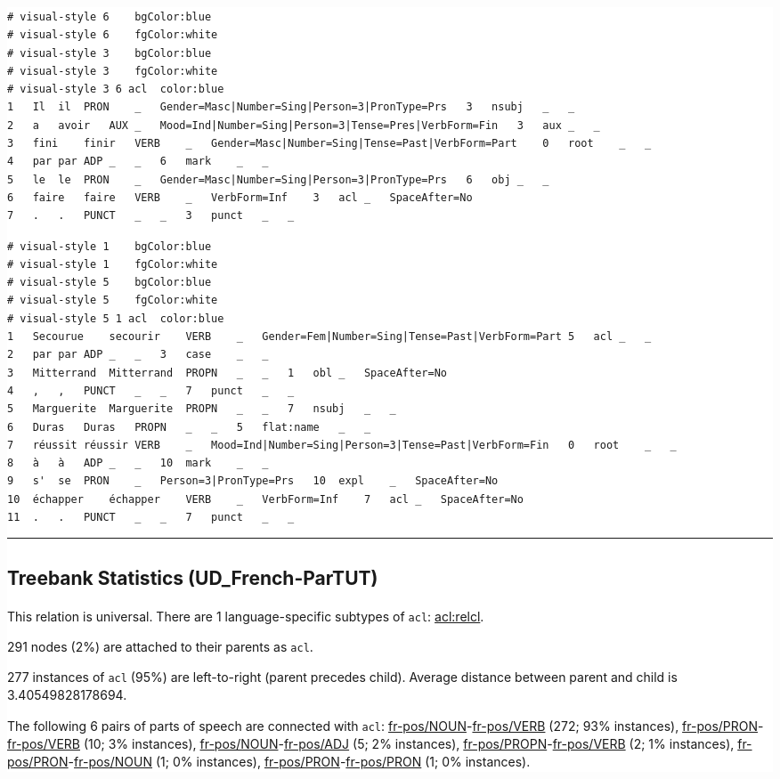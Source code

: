~~~ conllu
# visual-style 6	bgColor:blue
# visual-style 6	fgColor:white
# visual-style 3	bgColor:blue
# visual-style 3	fgColor:white
# visual-style 3 6 acl	color:blue
1	Il	il	PRON	_	Gender=Masc|Number=Sing|Person=3|PronType=Prs	3	nsubj	_	_
2	a	avoir	AUX	_	Mood=Ind|Number=Sing|Person=3|Tense=Pres|VerbForm=Fin	3	aux	_	_
3	fini	finir	VERB	_	Gender=Masc|Number=Sing|Tense=Past|VerbForm=Part	0	root	_	_
4	par	par	ADP	_	_	6	mark	_	_
5	le	le	PRON	_	Gender=Masc|Number=Sing|Person=3|PronType=Prs	6	obj	_	_
6	faire	faire	VERB	_	VerbForm=Inf	3	acl	_	SpaceAfter=No
7	.	.	PUNCT	_	_	3	punct	_	_

~~~


~~~ conllu
# visual-style 1	bgColor:blue
# visual-style 1	fgColor:white
# visual-style 5	bgColor:blue
# visual-style 5	fgColor:white
# visual-style 5 1 acl	color:blue
1	Secourue	secourir	VERB	_	Gender=Fem|Number=Sing|Tense=Past|VerbForm=Part	5	acl	_	_
2	par	par	ADP	_	_	3	case	_	_
3	Mitterrand	Mitterrand	PROPN	_	_	1	obl	_	SpaceAfter=No
4	,	,	PUNCT	_	_	7	punct	_	_
5	Marguerite	Marguerite	PROPN	_	_	7	nsubj	_	_
6	Duras	Duras	PROPN	_	_	5	flat:name	_	_
7	réussit	réussir	VERB	_	Mood=Ind|Number=Sing|Person=3|Tense=Past|VerbForm=Fin	0	root	_	_
8	à	à	ADP	_	_	10	mark	_	_
9	s'	se	PRON	_	Person=3|PronType=Prs	10	expl	_	SpaceAfter=No
10	échapper	échapper	VERB	_	VerbForm=Inf	7	acl	_	SpaceAfter=No
11	.	.	PUNCT	_	_	7	punct	_	_

~~~




--------------------------------------------------------------------------------

## Treebank Statistics (UD_French-ParTUT)

This relation is universal.
There are 1 language-specific subtypes of `acl`: [acl:relcl]().

291 nodes (2%) are attached to their parents as `acl`.

277 instances of `acl` (95%) are left-to-right (parent precedes child).
Average distance between parent and child is 3.40549828178694.

The following 6 pairs of parts of speech are connected with `acl`: [fr-pos/NOUN]()-[fr-pos/VERB]() (272; 93% instances), [fr-pos/PRON]()-[fr-pos/VERB]() (10; 3% instances), [fr-pos/NOUN]()-[fr-pos/ADJ]() (5; 2% instances), [fr-pos/PROPN]()-[fr-pos/VERB]() (2; 1% instances), [fr-pos/PRON]()-[fr-pos/NOUN]() (1; 0% instances), [fr-pos/PRON]()-[fr-pos/PRON]() (1; 0% instances).
